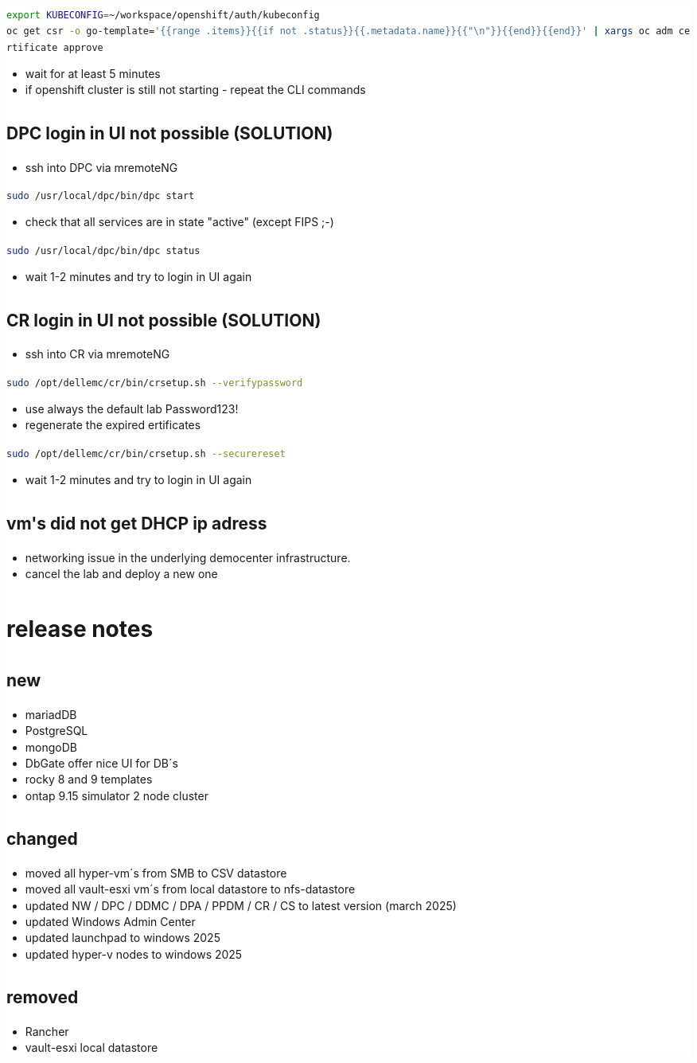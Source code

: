 ```bash
export KUBECONFIG=~/workspace/openshift/auth/kubeconfig
oc get csr -o go-template='{{range .items}}{{if not .status}}{{.metadata.name}}{{"\n"}}{{end}}{{end}}' | xargs oc adm certificate approve

```
- wait for at least 5 minutes
- if openshift cluster is still not starting - repeat the CLI commands

## DPC login in UI not possible (SOLUTION)
- ssh into DPC via mremoteNG
```bash
sudo /usr/local/dpc/bin/dpc start
```
- check that all services are in state "active" (except FIPS ;-)
```bash
sudo /usr/local/dpc/bin/dpc status
```
- wait 1-2 minutes and try to login in UI again

## CR login in UI not possible (SOLUTION)
- ssh into CR via mremoteNG
```bash
sudo /opt/dellemc/cr/bin/crsetup.sh --verifypassword
```
- use always the default lab Password123!
- regenerate the expired ertificates
```bash
sudo /opt/dellemc/cr/bin/crsetup.sh --securereset
```
- wait 1-2 minutes and try to login in UI again


## vm's did not get DHCP ip adress
- networking issue in the underlying democenter infrastructure.
- cancel the lab and deploy a new one

# release notes
## new
- mariadDB
- PostgreSQL
- mongoDB
- DbGate offer nice UI for DB´s
- rocky 8 and 9 templates
- ontap 9.15 simulator 2 node cluster
 	
## changed
- moved all hyper-vm´s from SMB to CSV datastore
- moved all vault-esxi vm´s from local datastore to nfs-datastore
- updated NW / DPC / DDMC / DPA / PPDM / CR / CS to latest version (march 2025) 
- updated Windows Admin Center  
- updated launchpad to windows 2025  
- updated hyper-v nodes to windows 2025  

## removed
-  Rancher  
-  vault-esxi local datastore
  
